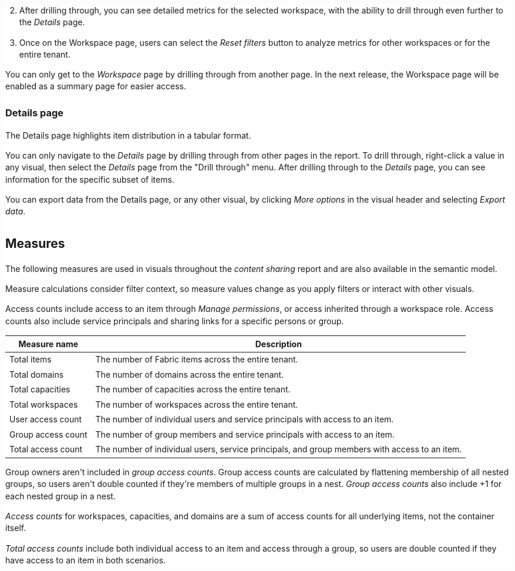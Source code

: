 2. After drilling through, you can see detailed metrics for the selected workspace, with the ability to drill through even further to the *Details* page.

3. Once on the Workspace page, users can select the _Reset filters_ button to analyze metrics for other workspaces or for the entire tenant.

You can only get to the *Workspace* page by drilling through from another page. In the next release, the Workspace page will be enabled as a summary page for easier access.

### Details page

The Details page highlights item distribution in a tabular format.

You can only navigate to the *Details* page by drilling through from other pages in the report. To drill through, right-click a value in any visual, then select the *Details* page from the "Drill through" menu. After drilling through to the *Details* page, you can see information for the specific subset of items.

You can export data from the Details page, or any other visual, by clicking _More options_ in the visual header and selecting _Export data_.

## Measures

The following measures are used in visuals throughout the *content sharing* report and are also available in the semantic model.

Measure calculations consider filter context, so measure values change as you apply filters or interact with other visuals.

Access counts include access to an item through _Manage permissions_, or access inherited through a workspace role. Access counts also include service principals and sharing links for a specific persons or group.

| Measure name    | Description |
| -------- | ------- |
| Total items  | The number of Fabric items across the entire tenant.   |
| Total domains | The number of domains across the entire tenant.     |
| Total capacities    | The number of capacities across the entire tenant.    |
| Total workspaces  | The number of workspaces across the entire tenant.    |
| User access count | The number of individual users and service principals with access to an item.    |
| Group access count    | The number of group members and service principals with access to an item.   |
| Total access count    | The number of individual users, service principals, and group members with access to an item.   |

Group owners aren't included in *group access counts*. Group access counts are calculated by flattening membership of all nested groups, so users aren't double counted if they're members of multiple groups in a nest. *Group access counts* also include +1 for each nested group in a nest.

*Access counts* for workspaces, capacities, and domains are a sum of access counts for all underlying items, not the container itself.

*Total access counts* include both individual access to an item and access through a group, so users are double counted if they have access to an item in both scenarios.
